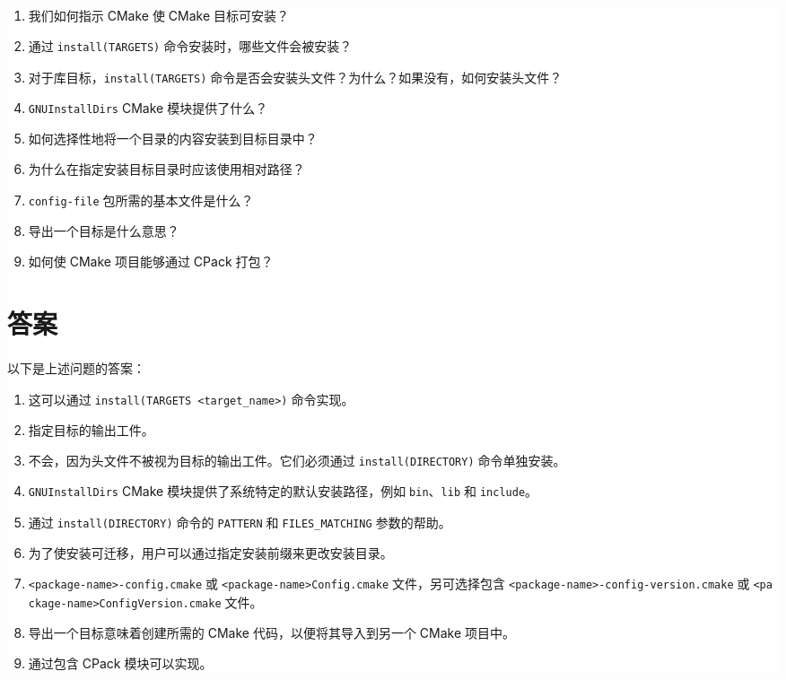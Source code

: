 1.  我们如何指示 CMake 使 CMake 目标可安装？

1.  通过 `install(TARGETS)` 命令安装时，哪些文件会被安装？

1.  对于库目标，`install(TARGETS)` 命令是否会安装头文件？为什么？如果没有，如何安装头文件？

1.  `GNUInstallDirs` CMake 模块提供了什么？

1.  如何选择性地将一个目录的内容安装到目标目录中？

1.  为什么在指定安装目标目录时应该使用相对路径？

1.  `config-file` 包所需的基本文件是什么？

1.  导出一个目标是什么意思？

1.  如何使 CMake 项目能够通过 CPack 打包？

# 答案

以下是上述问题的答案：

1.  这可以通过 `install(TARGETS <target_name>)` 命令实现。

1.  指定目标的输出工件。

1.  不会，因为头文件不被视为目标的输出工件。它们必须通过 `install(DIRECTORY)` 命令单独安装。

1.  `GNUInstallDirs` CMake 模块提供了系统特定的默认安装路径，例如 `bin`、`lib` 和 `include`。

1.  通过 `install(DIRECTORY)` 命令的 `PATTERN` 和 `FILES_MATCHING` 参数的帮助。

1.  为了使安装可迁移，用户可以通过指定安装前缀来更改安装目录。

1.  `<package-name>-config.cmake` 或 `<package-name>Config.cmake` 文件，另可选择包含 `<package-name>-config-version.cmake` 或 `<package-name>ConfigVersion.cmake` 文件。

1.  导出一个目标意味着创建所需的 CMake 代码，以便将其导入到另一个 CMake 项目中。

1.  通过包含 CPack 模块可以实现。
